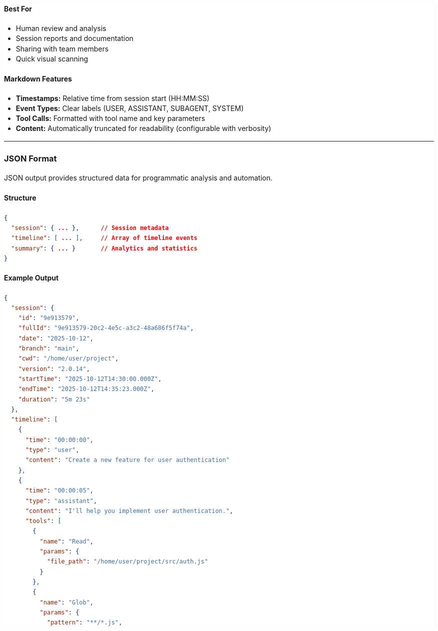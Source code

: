 #### Best For

- Human review and analysis
- Session reports and documentation
- Sharing with team members
- Quick visual scanning

#### Markdown Features

- **Timestamps:** Relative time from session start (HH:MM:SS)
- **Event Types:** Clear labels (USER, ASSISTANT, SUBAGENT, SYSTEM)
- **Tool Calls:** Formatted with tool name and key parameters
- **Content:** Automatically truncated for readability (configurable with verbosity)

---

### JSON Format

JSON output provides structured data for programmatic analysis and automation.

#### Structure

```json
{
  "session": { ... },      // Session metadata
  "timeline": [ ... ],     // Array of timeline events
  "summary": { ... }       // Analytics and statistics
}
```

#### Example Output

```json
{
  "session": {
    "id": "9e913579",
    "fullId": "9e913579-20c2-4e5c-a3c2-48a686f5f74a",
    "date": "2025-10-12",
    "branch": "main",
    "cwd": "/home/user/project",
    "version": "2.0.14",
    "startTime": "2025-10-12T14:30:00.000Z",
    "endTime": "2025-10-12T14:35:23.000Z",
    "duration": "5m 23s"
  },
  "timeline": [
    {
      "time": "00:00:00",
      "type": "user",
      "content": "Create a new feature for user authentication"
    },
    {
      "time": "00:00:05",
      "type": "assistant",
      "content": "I'll help you implement user authentication.",
      "tools": [
        {
          "name": "Read",
          "params": {
            "file_path": "/home/user/project/src/auth.js"
          }
        },
        {
          "name": "Glob",
          "params": {
            "pattern": "**/*.js",
```